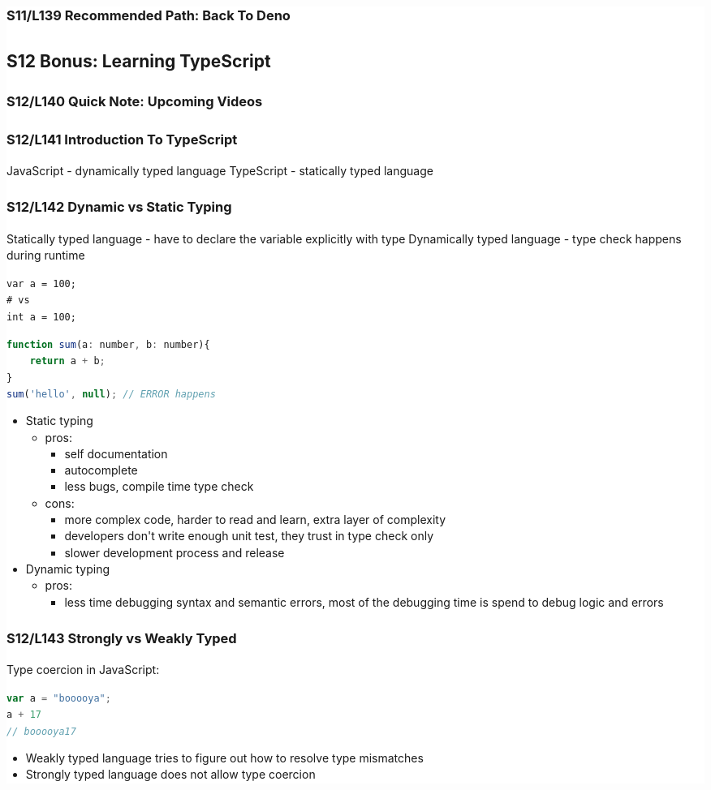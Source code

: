 ### S11/L139 Recommended Path: Back To Deno

## S12 Bonus: Learning TypeScript

### S12/L140 Quick Note: Upcoming Videos

### S12/L141 Introduction To TypeScript

JavaScript - dynamically typed language
TypeScript - statically typed language

### S12/L142 Dynamic vs Static Typing

Statically typed language - have to declare the variable explicitly with type
Dynamically typed language - type check happens during runtime

```
var a = 100;
# vs
int a = 100;
```

```js
function sum(a: number, b: number){
    return a + b;
}
sum('hello', null); // ERROR happens
```

- Static typing
  - pros:
    - self documentation
    - autocomplete
    - less bugs, compile time type check
  - cons:
    - more complex code, harder to read and learn, extra layer of complexity
    - developers don't write enough unit test, they trust in type check only
    - slower development process and release
- Dynamic typing
  - pros:
    - less time debugging syntax and semantic errors, most of the debugging time is spend to debug logic and errors

### S12/L143 Strongly vs Weakly Typed

Type coercion in JavaScript:
```js
var a = "booooya";
a + 17
// booooya17
```

- Weakly typed language tries to figure out how to resolve type mismatches
- Strongly typed language does not allow type coercion
